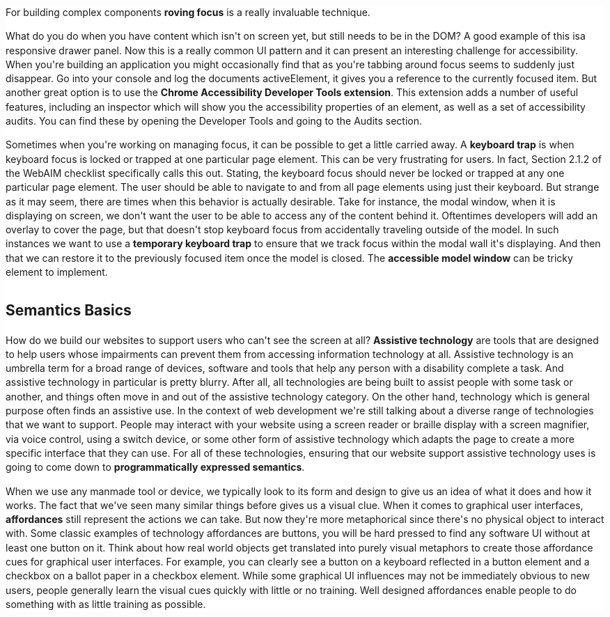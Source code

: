 For building complex components **roving focus** is a really invaluable technique.

What do you do when you have content which isn't on screen yet, but still needs to be in the DOM?
A good example of this isa responsive drawer panel.
Now this is a really common UI pattern and it can present an interesting challenge for accessibility.
When you're building an application you might occasionally find that as you're tabbing around focus seems to suddenly just disappear.
Go into your console and log the documents activeElement, it gives you a reference to the currently focused item.
But another great option is to use the **Chrome Accessibility Developer Tools extension**.
This extension adds a number of useful features, including an inspector which will show you the accessibility properties of an element, as well as a set of accessibility audits.
You can find these by opening the Developer Tools and going to the Audits section.

Sometimes when you're working on managing focus, it can be possible to get a little carried away.
A **keyboard trap** is when keyboard focus is locked or trapped at one particular page element. This can be very frustrating for users.
In fact, Section 2.1.2 of the WebAIM checklist specifically calls this out. Stating, the keyboard focus should never be locked or trapped at any one particular page element.
The user should be able to navigate to and from all page elements using just their keyboard.
But strange as it may seem, there are times when this behavior is actually desirable.
Take for instance, the modal window, when it is displaying on screen, we don't want the user to be able to access any of the content behind it.
Oftentimes developers will add an overlay to cover the page, but that doesn't stop keyboard focus from accidentally traveling outside of the model.
In such instances we want to use a **temporary keyboard trap** to ensure that we track focus within the modal wall it's displaying.
And then that we can restore it to the previously focused item once the model is closed.
The **accessible model window** can be tricky element to implement.

## Semantics Basics
How do we build our websites to support users who can't see the screen at all?
**Assistive technology** are tools that are designed to help users whose impairments can prevent them from accessing information technology at all.
Assistive technology is an umbrella term for a broad range of devices, software and tools that help any person with a disability complete a task.
And assistive technology in particular is pretty blurry.
After all, all technologies are being built to assist people with some task or another, and things often move in and out of the assistive technology category.
On the other hand, technology which is general purpose often finds an assistive use.
In the context of web development we're still talking about a diverse range of technologies that we want to support.
People may interact with your website using a screen reader or braille display with a screen magnifier, via voice control, using a switch device, or some other form of assistive technology which adapts the page to create a more specific interface that they can use.
For all of these technologies, ensuring that our website support assistive technology uses is going to come down to **programmatically expressed semantics**.

When we use any manmade tool or device, we typically look to its form and design to give us an idea of what it does and how it works.
The fact that we've seen many similar things before gives us a visual clue.
When it comes to graphical user interfaces, **affordances** still represent the actions we can take.
But now they're more metaphorical since there's no physical object to interact with.
Some classic examples of technology affordances are buttons, you will be hard pressed to find any software UI without at least one button on it.
Think about how real world objects get translated into purely visual metaphors to create those affordance cues for graphical user interfaces.
For example, you can clearly see a button on a keyboard reflected in a button element and a checkbox on a ballot paper in a checkbox element.
While some graphical UI influences may not be immediately obvious to new users, people generally learn the visual cues quickly with little or no training.
Well designed affordances enable people to do something with as little training as possible.
